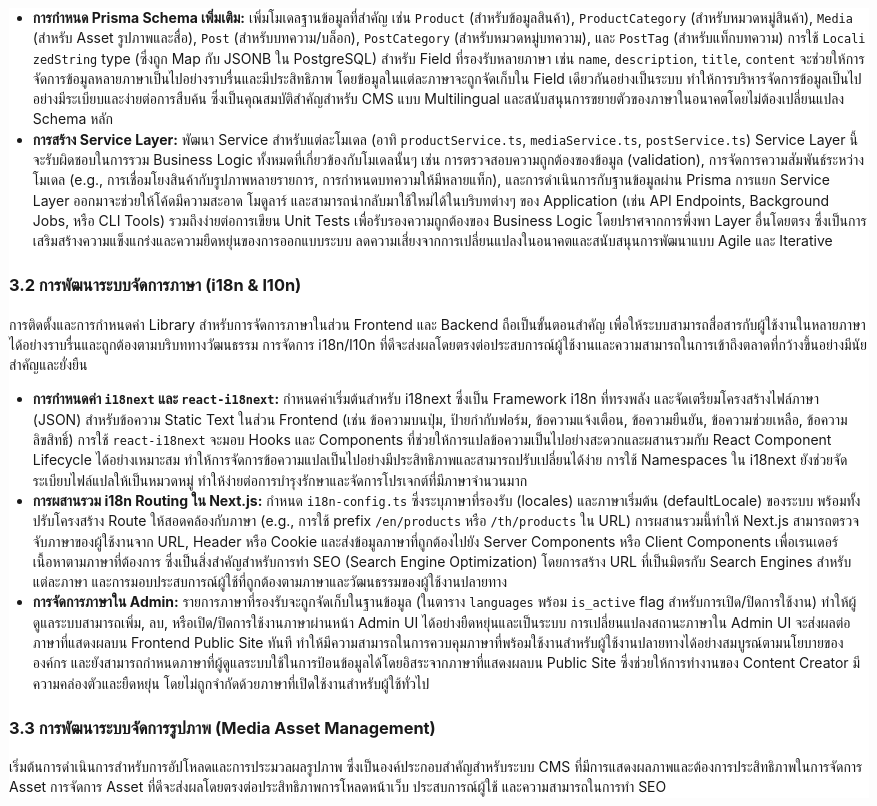- **การกำหนด Prisma Schema เพิ่มเติม:** เพิ่มโมเดลฐานข้อมูลที่สำคัญ เช่น `Product` (สำหรับข้อมูลสินค้า), `ProductCategory` (สำหรับหมวดหมู่สินค้า), `Media` (สำหรับ Asset รูปภาพและสื่อ), `Post` (สำหรับบทความ/บล็อก), `PostCategory` (สำหรับหมวดหมู่บทความ), และ `PostTag` (สำหรับแท็กบทความ) การใช้ `LocalizedString` type (ซึ่งถูก Map กับ JSONB ใน PostgreSQL) สำหรับ Field ที่รองรับหลายภาษา เช่น `name`, `description`, `title`, `content` จะช่วยให้การจัดการข้อมูลหลายภาษาเป็นไปอย่างราบรื่นและมีประสิทธิภาพ โดยข้อมูลในแต่ละภาษาจะถูกจัดเก็บใน Field เดียวกันอย่างเป็นระบบ ทำให้การบริหารจัดการข้อมูลเป็นไปอย่างมีระเบียบและง่ายต่อการสืบค้น ซึ่งเป็นคุณสมบัติสำคัญสำหรับ CMS แบบ Multilingual และสนับสนุนการขยายตัวของภาษาในอนาคตโดยไม่ต้องเปลี่ยนแปลง Schema หลัก
- **การสร้าง Service Layer:** พัฒนา Service สำหรับแต่ละโมเดล (อาทิ `productService.ts`, `mediaService.ts`, `postService.ts`) Service Layer นี้จะรับผิดชอบในการรวม Business Logic ทั้งหมดที่เกี่ยวข้องกับโมเดลนั้นๆ เช่น การตรวจสอบความถูกต้องของข้อมูล (validation), การจัดการความสัมพันธ์ระหว่างโมเดล (e.g., การเชื่อมโยงสินค้ากับรูปภาพหลายรายการ, การกำหนดบทความให้มีหลายแท็ก), และการดำเนินการกับฐานข้อมูลผ่าน Prisma การแยก Service Layer ออกมาจะช่วยให้โค้ดมีความสะอาด โมดูลาร์ และสามารถนำกลับมาใช้ใหม่ได้ในบริบทต่างๆ ของ Application (เช่น API Endpoints, Background Jobs, หรือ CLI Tools) รวมถึงง่ายต่อการเขียน Unit Tests เพื่อรับรองความถูกต้องของ Business Logic โดยปราศจากการพึ่งพา Layer อื่นโดยตรง ซึ่งเป็นการเสริมสร้างความแข็งแกร่งและความยืดหยุ่นของการออกแบบระบบ ลดความเสี่ยงจากการเปลี่ยนแปลงในอนาคตและสนับสนุนการพัฒนาแบบ Agile และ Iterative

### **3.2 การพัฒนาระบบจัดการภาษา (i18n & l10n)**

การติดตั้งและการกำหนดค่า Library สำหรับการจัดการภาษาในส่วน Frontend และ Backend ถือเป็นขั้นตอนสำคัญ เพื่อให้ระบบสามารถสื่อสารกับผู้ใช้งานในหลายภาษาได้อย่างราบรื่นและถูกต้องตามบริบททางวัฒนธรรม การจัดการ i18n/l10n ที่ดีจะส่งผลโดยตรงต่อประสบการณ์ผู้ใช้งานและความสามารถในการเข้าถึงตลาดที่กว้างขึ้นอย่างมีนัยสำคัญและยั่งยืน

- **การกำหนดค่า `i18next` และ `react-i18next`:** กำหนดค่าเริ่มต้นสำหรับ i18next ซึ่งเป็น Framework i18n ที่ทรงพลัง และจัดเตรียมโครงสร้างไฟล์ภาษา (JSON) สำหรับข้อความ Static Text ในส่วน Frontend (เช่น ข้อความบนปุ่ม, ป้ายกำกับฟอร์ม, ข้อความแจ้งเตือน, ข้อความยืนยัน, ข้อความช่วยเหลือ, ข้อความลิขสิทธิ์) การใช้ `react-i18next` จะมอบ Hooks และ Components ที่ช่วยให้การแปลข้อความเป็นไปอย่างสะดวกและผสานรวมกับ React Component Lifecycle ได้อย่างเหมาะสม ทำให้การจัดการข้อความแปลเป็นไปอย่างมีประสิทธิภาพและสามารถปรับเปลี่ยนได้ง่าย การใช้ Namespaces ใน i18next ยังช่วยจัดระเบียบไฟล์แปลให้เป็นหมวดหมู่ ทำให้ง่ายต่อการบำรุงรักษาและจัดการโปรเจกต์ที่มีภาษาจำนวนมาก
- **การผสานรวม i18n Routing ใน Next.js:** กำหนด `i18n-config.ts` ซึ่งระบุภาษาที่รองรับ (locales) และภาษาเริ่มต้น (defaultLocale) ของระบบ พร้อมทั้งปรับโครงสร้าง Route ให้สอดคล้องกับภาษา (e.g., การใช้ prefix `/en/products` หรือ `/th/products` ใน URL) การผสานรวมนี้ทำให้ Next.js สามารถตรวจจับภาษาของผู้ใช้งานจาก URL, Header หรือ Cookie และส่งข้อมูลภาษาที่ถูกต้องไปยัง Server Components หรือ Client Components เพื่อเรนเดอร์เนื้อหาตามภาษาที่ต้องการ ซึ่งเป็นสิ่งสำคัญสำหรับการทำ SEO (Search Engine Optimization) โดยการสร้าง URL ที่เป็นมิตรกับ Search Engines สำหรับแต่ละภาษา และการมอบประสบการณ์ผู้ใช้ที่ถูกต้องตามภาษาและวัฒนธรรมของผู้ใช้งานปลายทาง
- **การจัดการภาษาใน Admin:** รายการภาษาที่รองรับจะถูกจัดเก็บในฐานข้อมูล (ในตาราง `languages` พร้อม `is_active` flag สำหรับการเปิด/ปิดการใช้งาน) ทำให้ผู้ดูแลระบบสามารถเพิ่ม, ลบ, หรือเปิด/ปิดการใช้งานภาษาผ่านหน้า Admin UI ได้อย่างยืดหยุ่นและเป็นระบบ การเปลี่ยนแปลงสถานะภาษาใน Admin UI จะส่งผลต่อภาษาที่แสดงผลบน Frontend Public Site ทันที ทำให้มีความสามารถในการควบคุมภาษาที่พร้อมใช้งานสำหรับผู้ใช้งานปลายทางได้อย่างสมบูรณ์ตามนโยบายขององค์กร และยังสามารถกำหนดภาษาที่ผู้ดูแลระบบใช้ในการป้อนข้อมูลได้โดยอิสระจากภาษาที่แสดงผลบน Public Site ซึ่งช่วยให้การทำงานของ Content Creator มีความคล่องตัวและยืดหยุ่น โดยไม่ถูกจำกัดด้วยภาษาที่เปิดใช้งานสำหรับผู้ใช้ทั่วไป

### **3.3 การพัฒนาระบบจัดการรูปภาพ (Media Asset Management)**

เริ่มต้นการดำเนินการสำหรับการอัปโหลดและการประมวลผลรูปภาพ ซึ่งเป็นองค์ประกอบสำคัญสำหรับระบบ CMS ที่มีการแสดงผลภาพและต้องการประสิทธิภาพในการจัดการ Asset การจัดการ Asset ที่ดีจะส่งผลโดยตรงต่อประสิทธิภาพการโหลดหน้าเว็บ ประสบการณ์ผู้ใช้ และความสามารถในการทำ SEO
